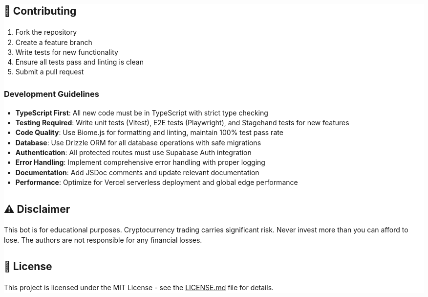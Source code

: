 ## 🤝 Contributing

1. Fork the repository
2. Create a feature branch
3. Write tests for new functionality
4. Ensure all tests pass and linting is clean
5. Submit a pull request

### Development Guidelines

- **TypeScript First**: All new code must be in TypeScript with strict type checking
- **Testing Required**: Write unit tests (Vitest), E2E tests (Playwright), and Stagehand tests for new features
- **Code Quality**: Use Biome.js for formatting and linting, maintain 100% test pass rate
- **Database**: Use Drizzle ORM for all database operations with safe migrations
- **Authentication**: All protected routes must use Supabase Auth integration
- **Error Handling**: Implement comprehensive error handling with proper logging
- **Documentation**: Add JSDoc comments and update relevant documentation
- **Performance**: Optimize for Vercel serverless deployment and global edge performance

## ⚠️ Disclaimer

This bot is for educational purposes. Cryptocurrency trading carries significant risk. Never invest more than you can afford to lose. The authors are not responsible for any financial losses.

## 📄 License

This project is licensed under the MIT License - see the [LICENSE.md](LICENSE.md) file for details.
